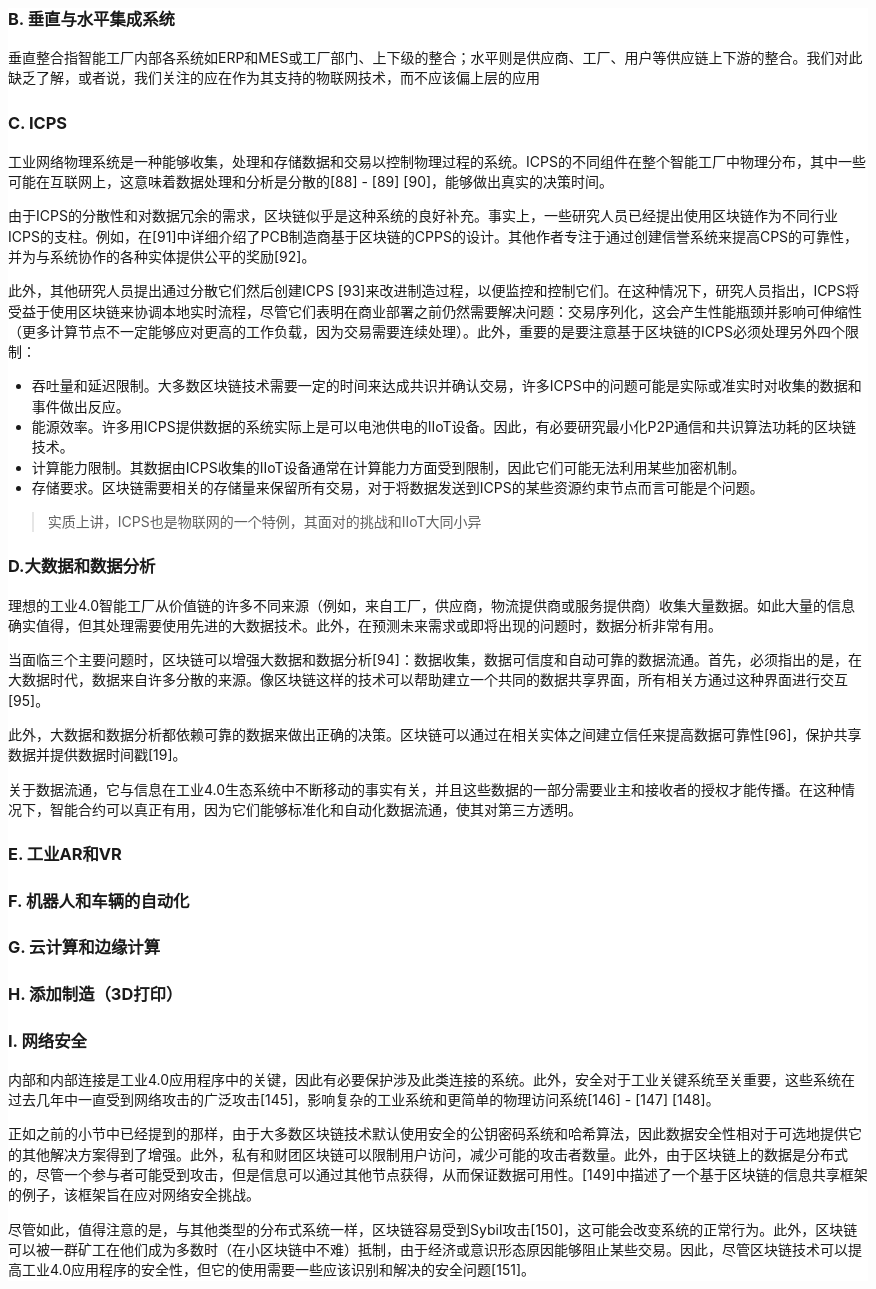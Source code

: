 ### B. 垂直与水平集成系统

垂直整合指智能工厂内部各系统如ERP和MES或工厂部门、上下级的整合；水平则是供应商、工厂、用户等供应链上下游的整合。我们对此缺乏了解，或者说，我们关注的应在作为其支持的物联网技术，而不应该偏上层的应用

### C. ICPS

工业网络物理系统是一种能够收集，处理和存储数据和交易以控制物理过程的系统。ICPS的不同组件在整个智能工厂中物理分布，其中一些可能在互联网上，这意味着数据处理和分析是分散的[88]  -  [89] [90]，能够做出真实的决策时间。

由于ICPS的分散性和对数据冗余的需求，区块链似乎是这种系统的良好补充。事实上，一些研究人员已经提出使用区块链作为不同行业ICPS的支柱。例如，在[91]中详细介绍了PCB制造商基于区块链的CPPS的设计。其他作者专注于通过创建信誉系统来提高CPS的可靠性，并为与系统协作的各种实体提供公平的奖励[92]。

此外，其他研究人员提出通过分散它们然后创建ICPS [93]来改进制造过程，以便监控和控制它们。在这种情况下，研究人员指出，ICPS将受益于使用区块链来协调本地实时流程，尽管它们表明在商业部署之前仍然需要解决问题：交易序列化，这会产生性能瓶颈并影响可伸缩性（更多计算节点不一定能够应对更高的工作负载，因为交易需要连续处理）。此外，重要的是要注意基于区块链的ICPS必须处理另外四个限制：

- 吞吐量和延迟限制。大多数区块链技术需要一定的时间来达成共识并确认交易，许多ICPS中的问题可能是实际或准实时对收集的数据和事件做出反应。
- 能源效率。许多用ICPS提供数据的系统实际上是可以电池供电的IIoT设备。因此，有必要研究最小化P2P通信和共识算法功耗的区块链技术。
- 计算能力限制。其数据由ICPS收集的IIoT设备通常在计算能力方面受到限制，因此它们可能无法利用某些加密机制。
- 存储要求。区块链需要相关的存储量来保留所有交易，对于将数据发送到ICPS的某些资源约束节点而言可能是个问题。

> 实质上讲，ICPS也是物联网的一个特例，其面对的挑战和IIoT大同小异

### D.大数据和数据分析

理想的工业4.0智能工厂从价值链的许多不同来源（例如，来自工厂，供应商，物流提供商或服务提供商）收集大量数据。如此大量的信息确实值得，但其处理需要使用先进的大数据技术。此外，在预测未来需求或即将出现的问题时，数据分析非常有用。

当面临三个主要问题时，区块链可以增强大数据和数据分析[94]：数据收集，数据可信度和自动可靠的数据流通。首先，必须指出的是，在大数据时代，数据来自许多分散的来源。像区块链这样的技术可以帮助建立一个共同的数据共享界面，所有相关方通过这种界面进行交互[95]。

此外，大数据和数据分析都依赖可靠的数据来做出正确的决策。区块链可以通过在相关实体之间建立信任来提高数据可靠性[96]，保护共享数据并提供数据时间戳[19]。

关于数据流通，它与信息在工业4.0生态系统中不断移动的事实有关，并且这些数据的一部分需要业主和接收者的授权才能传播。在这种情况下，智能合约可以真正有用，因为它们能够标准化和自动化数据流通，使其对第三方透明。

### E. 工业AR和VR

### F. 机器人和车辆的自动化

### G. 云计算和边缘计算

### H. 添加制造（3D打印）

### I. 网络安全

内部和内部连接是工业4.0应用程序中的关键，因此有必要保护涉及此类连接的系统。此外，安全对于工业关键系统至关重要，这些系统在过去几年中一直受到网络攻击的广泛攻击[145]，影响复杂的工业系统和更简单的物理访问系统[146]  -  [147] [148]。

正如之前的小节中已经提到的那样，由于大多数区块链技术默认使用安全的公钥密码系统和哈希算法，因此数据安全性相对于可选地提供它的其他解决方案得到了增强。此外，私有和财团区块链可以限制用户访问，减少可能的攻击者数量。此外，由于区块链上的数据是分布式的，尽管一个参与者可能受到攻击，但是信息可以通过其他节点获得，从而保证数据可用性。[149]中描述了一个基于区块链的信息共享框架的例子，该框架旨在应对网络安全挑战。

尽管如此，值得注意的是，与其他类型的分布式系统一样，区块链容易受到Sybil攻击[150]，这可能会改变系统的正常行为。此外，区块链可以被一群矿工在他们成为多数时（在小区块链中不难）抵制，由于经济或意识形态原因能够阻止某些交易。因此，尽管区块链技术可以提高工业4.0应用程序的安全性，但它的使用需要一些应该识别和解决的安全问题[151]。
